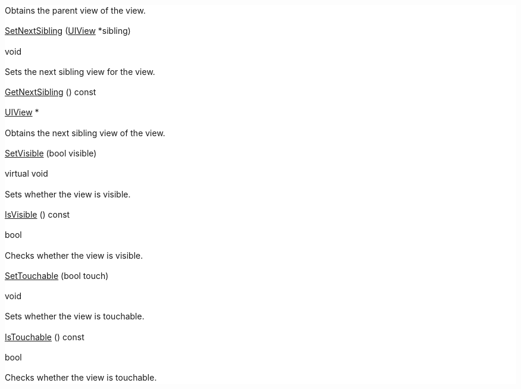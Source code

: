 <p id="p472882428093534"><a name="p472882428093534"></a><a name="p472882428093534"></a>Obtains the parent view of the view. </p>
</td>
</tr>
<tr id="row553659102093534"><td class="cellrowborder" valign="top" width="50%" headers="mcps1.1.3.1.1 "><p id="p1083933867093534"><a name="p1083933867093534"></a><a name="p1083933867093534"></a><a href="graphic.md#ga02bec5de07d93cabc45affba79eba4ad">SetNextSibling</a> (<a href="ohos-uiview.md">UIView</a> *sibling)</p>
</td>
<td class="cellrowborder" valign="top" width="50%" headers="mcps1.1.3.1.2 "><p id="p1986298344093534"><a name="p1986298344093534"></a><a name="p1986298344093534"></a>void </p>
<p id="p643013452093534"><a name="p643013452093534"></a><a name="p643013452093534"></a>Sets the next sibling view for the view. </p>
</td>
</tr>
<tr id="row1561122538093534"><td class="cellrowborder" valign="top" width="50%" headers="mcps1.1.3.1.1 "><p id="p647029919093534"><a name="p647029919093534"></a><a name="p647029919093534"></a><a href="graphic.md#gab0030977b30ddc9f2e15dbc2f58937e6">GetNextSibling</a> () const</p>
</td>
<td class="cellrowborder" valign="top" width="50%" headers="mcps1.1.3.1.2 "><p id="p1561534581093534"><a name="p1561534581093534"></a><a name="p1561534581093534"></a><a href="ohos-uiview.md">UIView</a> * </p>
<p id="p1787879591093534"><a name="p1787879591093534"></a><a name="p1787879591093534"></a>Obtains the next sibling view of the view. </p>
</td>
</tr>
<tr id="row135392921093534"><td class="cellrowborder" valign="top" width="50%" headers="mcps1.1.3.1.1 "><p id="p1749870381093534"><a name="p1749870381093534"></a><a name="p1749870381093534"></a><a href="graphic.md#ga07e7e1f268bd6ce975f4f0f8487af5d0">SetVisible</a> (bool visible)</p>
</td>
<td class="cellrowborder" valign="top" width="50%" headers="mcps1.1.3.1.2 "><p id="p1997706521093534"><a name="p1997706521093534"></a><a name="p1997706521093534"></a>virtual void </p>
<p id="p1291795246093534"><a name="p1291795246093534"></a><a name="p1291795246093534"></a>Sets whether the view is visible. </p>
</td>
</tr>
<tr id="row1596150180093534"><td class="cellrowborder" valign="top" width="50%" headers="mcps1.1.3.1.1 "><p id="p335059638093534"><a name="p335059638093534"></a><a name="p335059638093534"></a><a href="graphic.md#gaee178fc0a86ac03a6bdf2ade0c1914c8">IsVisible</a> () const</p>
</td>
<td class="cellrowborder" valign="top" width="50%" headers="mcps1.1.3.1.2 "><p id="p1785144654093534"><a name="p1785144654093534"></a><a name="p1785144654093534"></a>bool </p>
<p id="p1148980136093534"><a name="p1148980136093534"></a><a name="p1148980136093534"></a>Checks whether the view is visible. </p>
</td>
</tr>
<tr id="row1578508131093534"><td class="cellrowborder" valign="top" width="50%" headers="mcps1.1.3.1.1 "><p id="p200025563093534"><a name="p200025563093534"></a><a name="p200025563093534"></a><a href="graphic.md#gaf9fb55fd9aa397f7158f1515e90bce02">SetTouchable</a> (bool touch)</p>
</td>
<td class="cellrowborder" valign="top" width="50%" headers="mcps1.1.3.1.2 "><p id="p535346876093534"><a name="p535346876093534"></a><a name="p535346876093534"></a>void </p>
<p id="p742703180093534"><a name="p742703180093534"></a><a name="p742703180093534"></a>Sets whether the view is touchable. </p>
</td>
</tr>
<tr id="row670669317093534"><td class="cellrowborder" valign="top" width="50%" headers="mcps1.1.3.1.1 "><p id="p934863842093534"><a name="p934863842093534"></a><a name="p934863842093534"></a><a href="graphic.md#ga502a53fb77b260fa36b5b3adf82e2340">IsTouchable</a> () const</p>
</td>
<td class="cellrowborder" valign="top" width="50%" headers="mcps1.1.3.1.2 "><p id="p2069161025093534"><a name="p2069161025093534"></a><a name="p2069161025093534"></a>bool </p>
<p id="p18632790093534"><a name="p18632790093534"></a><a name="p18632790093534"></a>Checks whether the view is touchable. </p>